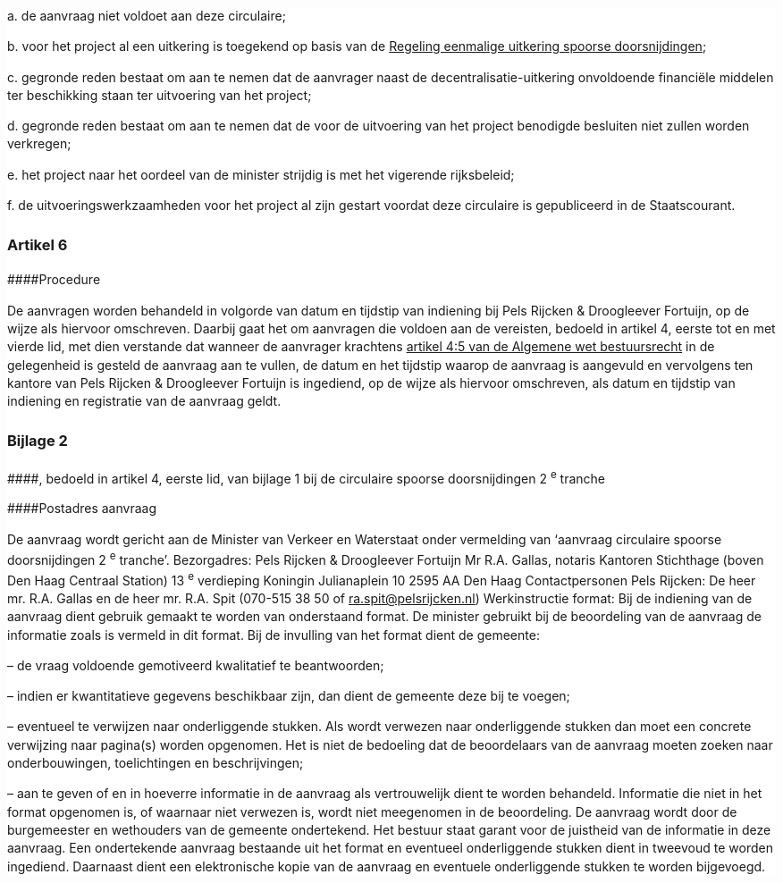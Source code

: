 a. de aanvraag niet voldoet aan deze circulaire;  

b. voor het project al een uitkering is toegekend op basis van de [Regeling eenmalige uitkering spoorse doorsnijdingen](../../../../../../../ministeriele-regeling/regeling/eenmalige/uitkering/spoorse/doorsnijdingen/BWBR0019584/README.md);  

c. gegronde reden bestaat om aan te nemen dat de aanvrager naast de decentralisatie-uitkering onvoldoende financiële middelen ter beschikking staan ter uitvoering van het project;  

d. gegronde reden bestaat om aan te nemen dat de voor de uitvoering van het project benodigde besluiten niet zullen worden verkregen;  

e. het project naar het oordeel van de minister strijdig is met het vigerende rijksbeleid;  

f. de uitvoeringswerkzaamheden voor het project al zijn gestart voordat deze circulaire is gepubliceerd in de Staatscourant.    

### Artikel  6  

####Procedure

De aanvragen worden behandeld in volgorde van datum en tijdstip van indiening bij Pels Rijcken & Droogleever Fortuijn, op de wijze als hiervoor omschreven. Daarbij gaat het om aanvragen die voldoen aan de vereisten, bedoeld in artikel 4, eerste tot en met vierde lid, met dien verstande dat wanneer de aanvrager krachtens [artikel 4:5 van de Algemene wet bestuursrecht](../../../../../../../wet/algemene/wet/bestuursrecht/BWBR0005537/README.md) in de gelegenheid is gesteld de aanvraag aan te vullen, de datum en het tijdstip waarop de aanvraag is aangevuld en vervolgens ten kantore van Pels Rijcken & Droogleever Fortuijn is ingediend, op de wijze als hiervoor omschreven, als datum en tijdstip van indiening en registratie van de aanvraag geldt.  

### Bijlage  2  

####, bedoeld in artikel 4, eerste lid, van bijlage 1  bij de circulaire spoorse doorsnijdingen 2 <sup>e</sup> tranche

####Postadres aanvraag

De aanvraag wordt gericht aan de Minister van Verkeer en Waterstaat onder vermelding van ‘aanvraag circulaire spoorse doorsnijdingen 2 <sup>e</sup> tranche’. Bezorgadres: Pels Rijcken & Droogleever Fortuijn Mr R.A. Gallas, notaris Kantoren Stichthage (boven Den Haag Centraal Station) 13 <sup>e</sup> verdieping Koningin Julianaplein 10 2595 AA Den Haag Contactpersonen Pels Rijcken: De heer mr. R.A. Gallas en de heer mr. R.A. Spit (070-515 38 50 of ra.spit@pelsrijcken.nl) Werkinstructie format: Bij de indiening van de aanvraag dient gebruik gemaakt te worden van onderstaand format. De minister gebruikt bij de beoordeling van de aanvraag de informatie zoals is vermeld in dit format. Bij de invulling van het format dient de gemeente: 

– de vraag voldoende gemotiveerd kwalitatief te beantwoorden;  

– indien er kwantitatieve gegevens beschikbaar zijn, dan dient de gemeente deze bij te voegen;  

– eventueel te verwijzen naar onderliggende stukken. Als wordt verwezen naar onderliggende stukken dan moet een concrete verwijzing naar pagina(s) worden opgenomen. Het is niet de bedoeling dat de beoordelaars van de aanvraag moeten zoeken naar onderbouwingen, toelichtingen en beschrijvingen;  

– aan te geven of en in hoeverre informatie in de aanvraag als vertrouwelijk dient te worden behandeld.   Informatie die niet in het format opgenomen is, of waarnaar niet verwezen is, wordt niet meegenomen in de beoordeling. De aanvraag wordt door de burgemeester en wethouders van de gemeente ondertekend. Het bestuur staat garant voor de juistheid van de informatie in deze aanvraag. Een ondertekende aanvraag bestaande uit het format en eventueel onderliggende stukken dient in tweevoud te worden ingediend. Daarnaast dient een elektronische kopie van de aanvraag en eventuele onderliggende stukken te worden bijgevoegd.  

